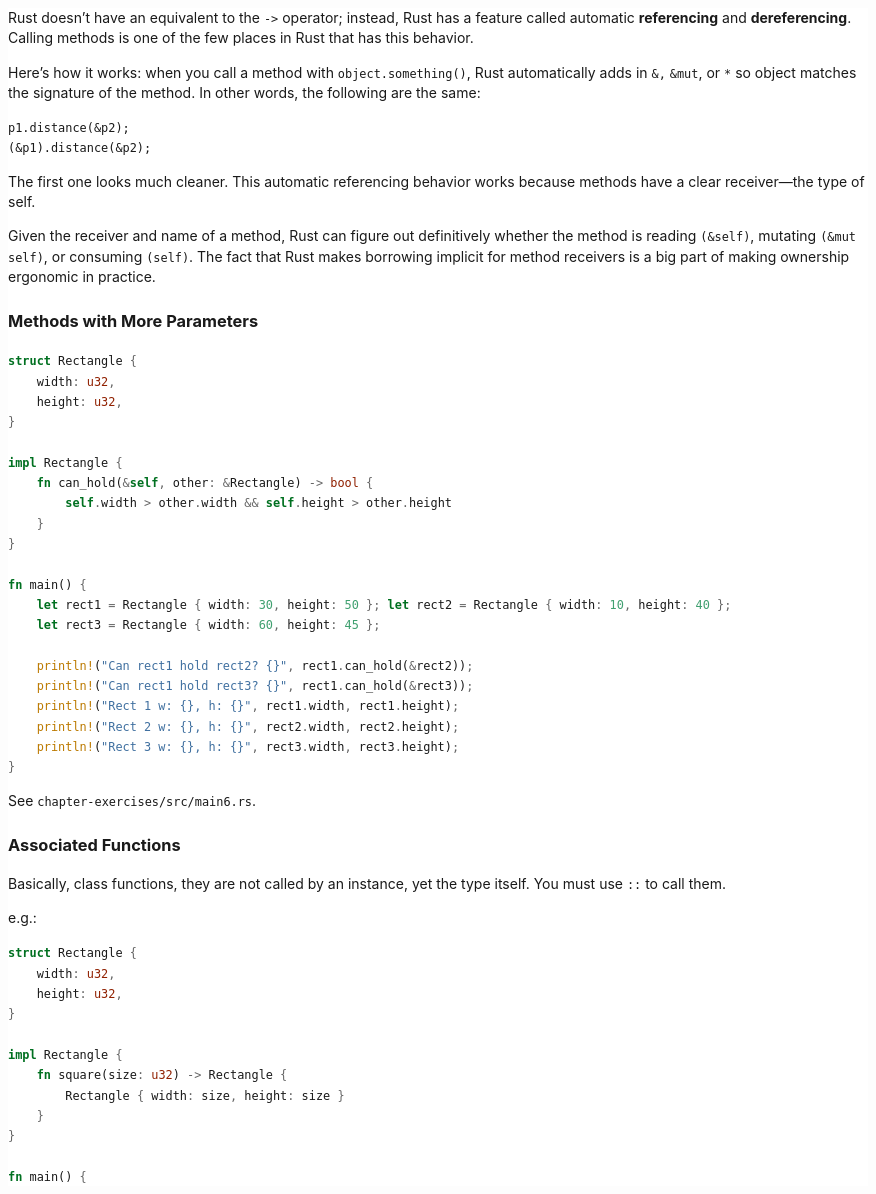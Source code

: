 Rust doesn’t have an equivalent to the `->` operator; instead, Rust has a feature called automatic **referencing** and **dereferencing**. Calling methods is one of the few places in Rust that has this behavior.

Here’s how it works: when you call a method with `object.something()`, Rust automatically adds in `&,` `&mut`, or `*` so object matches the signature of the method. In other words, the following are the same:

```
p1.distance(&p2);
(&p1).distance(&p2);
```

The first one looks much cleaner. This automatic referencing behavior works because methods have a clear receiver—the type of self.

Given the receiver and name of a method, Rust can figure out definitively whether the method is reading `(&self)`, mutating `(&mut self)`, or consuming `(self)`. The fact that Rust makes borrowing implicit for method receivers is a big part of making ownership ergonomic in practice.

### Methods with More Parameters

```rust
struct Rectangle {
    width: u32,
    height: u32,
}

impl Rectangle {
    fn can_hold(&self, other: &Rectangle) -> bool {
        self.width > other.width && self.height > other.height
    }
}

fn main() {
    let rect1 = Rectangle { width: 30, height: 50 }; let rect2 = Rectangle { width: 10, height: 40 };
    let rect3 = Rectangle { width: 60, height: 45 };

    println!("Can rect1 hold rect2? {}", rect1.can_hold(&rect2));
    println!("Can rect1 hold rect3? {}", rect1.can_hold(&rect3));
    println!("Rect 1 w: {}, h: {}", rect1.width, rect1.height);
    println!("Rect 2 w: {}, h: {}", rect2.width, rect2.height);
    println!("Rect 3 w: {}, h: {}", rect3.width, rect3.height);
}
```

See `chapter-exercises/src/main6.rs`.

### Associated Functions

Basically, class functions, they are not called by an instance, yet the type itself. You must use `::` to call them.

e.g.:
```rust
struct Rectangle {
    width: u32,
    height: u32,
}

impl Rectangle {
    fn square(size: u32) -> Rectangle {
        Rectangle { width: size, height: size }
    }
}

fn main() {
```